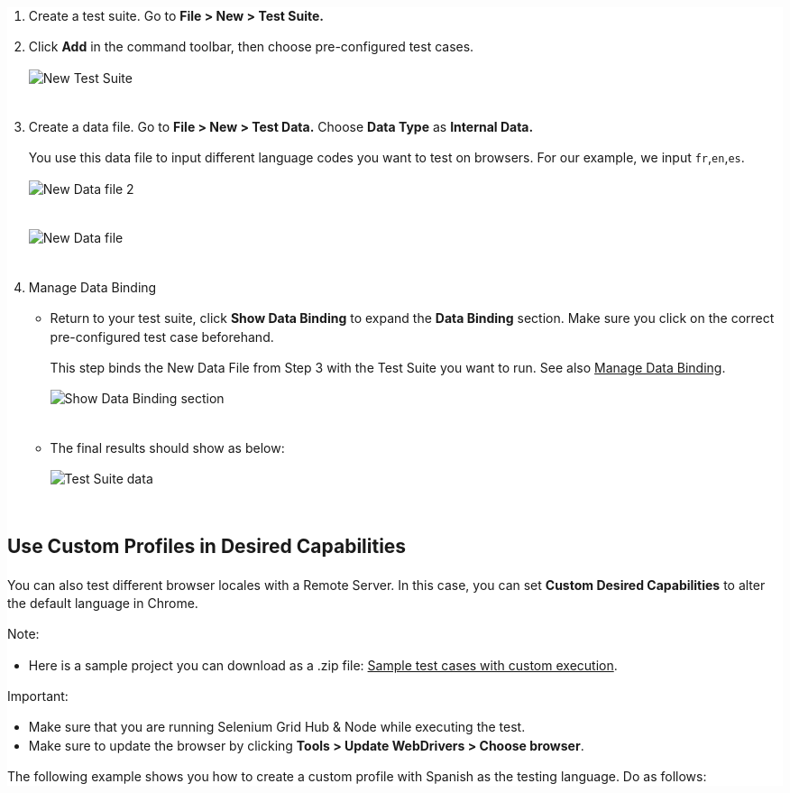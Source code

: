 <ol xmlns="http://www.w3.org/1999/xhtml" className="ol"><li className="li">Create a test suite. Go to <strong className="ph b">File &gt; New &gt; Test       Suite.</strong>   </li><li className="li">     <p className="p">Click <strong className="ph b">Add</strong> in the command toolbar, then choose       pre-configured test cases.</p>     <p className="p">       <img className="image" src={useBaseUrl("https://github.com/katalon-studio/docs-images/raw/d22b289b2b07c6ae15b9a52e11a3cc245e725974/katalon-studio/how-to-guides/tests-different-browser-locales-with-DC/new-test-suite.png")} alt="New Test Suite" /><br /><br />     </p>   </li><li className="li">     <p className="p">Create a data file. Go to <strong className="ph b">File &gt; New &gt; Test         Data.</strong> Choose <strong className="ph b">Data Type</strong> as       <strong className="ph b">Internal Data.</strong>     </p>     <p className="p">You use this data file to input different language codes you       want to test on browsers. For our example, we input       <code className="ph codeph">fr</code>,<code className="ph codeph">en</code>,<code className="ph codeph">es</code>.</p>     <p className="p">       <img className="image" src={useBaseUrl("https://github.com/katalon-studio/docs-images/raw/master/katalon-studio/how-to-guides/tests-different-browser-locales-with-DC/create-new-data-file-2.png")} alt="New Data file 2" /><br /><br />     </p>     <p className="p">       <img className="image" src={useBaseUrl("https://github.com/katalon-studio/docs-images/raw/master/katalon-studio/how-to-guides/tests-different-browser-locales-with-DC/New%20Data%20File.png")} alt="New Data file" /><br /><br />     </p>   </li><li className="li">     <p className="p">Manage Data Binding</p>     <ul className="ul"><li className="li">         <p className="p">Return to your test suite, click <strong className="ph b">Show Data             Binding</strong> to expand the <strong className="ph b">Data Binding</strong>           section. Make sure you click on the correct pre-configured test           case beforehand.</p>         <p className="p">This step binds the New Data File from Step 3 with the Test           Suite you want to run. See also <a className="xref" href="/docs/katalon-studio-enterprise/test-execution/data-driven-testing/run-test-case-with-an-external-data-source#id_3">Manage             Data Binding</a>.</p>         <p className="p">           <img className="image" src={useBaseUrl("https://github.com/katalon-studio/docs-images/raw/master/katalon-studio/how-to-guides/tests-different-browser-locales-with-DC/show-data-variables.png")} alt="Show Data Binding section" /><br /><br />         </p>       </li><li className="li">         <p className="p">The final results should show as below:</p>         <p className="p">           <img className="image" src={useBaseUrl("https://github.com/katalon-studio/docs-images/raw/master/katalon-studio/how-to-guides/tests-different-browser-locales-with-DC/Test%20Suite%20Data%20Binding.png")} alt="Test Suite data" /><br /><br />         </p>       </li></ul>   </li></ol> 

## <a id="concept-8841" class="anchor_top_offset"/>Use Custom Profiles in Desired Capabilities

<p xmlns="http://www.w3.org/1999/xhtml" className="p">You can also test different browser locales with a Remote Server. In this case, you can set <strong className="ph b">Custom Desired Capabilities</strong> to alter the default language in Chrome.</p> 
<div xmlns="http://www.w3.org/1999/xhtml" className="note note note_note"><span className="note__title">Note:</span> <ul className="ul"><li className="li"><p className="p">Here is a sample project you can download as a .zip file: <a className="xref j-external-link" href="https://github.com/katalon-studio-samples/multi-locales-sample/blob/main/Test%20Cases/Run%20with%20custom%20execution.tc" target="_blank">Sample test cases with custom execution</a>.</p></li></ul></div>
<div xmlns="http://www.w3.org/1999/xhtml" className="note important note_important"><span className="note__title">Important:</span> <ul className="ul"><li className="li">Make sure that you are running Selenium Grid Hub &amp; Node while executing the test.</li><li className="li">Make sure to update the browser by clicking <strong className="ph b">Tools &gt; Update WebDrivers &gt; Choose browser</strong>.</li></ul></div>
<p xmlns="http://www.w3.org/1999/xhtml" className="p">The following example shows you how to create a custom profile with Spanish as the testing language. Do as follows:</p> 
